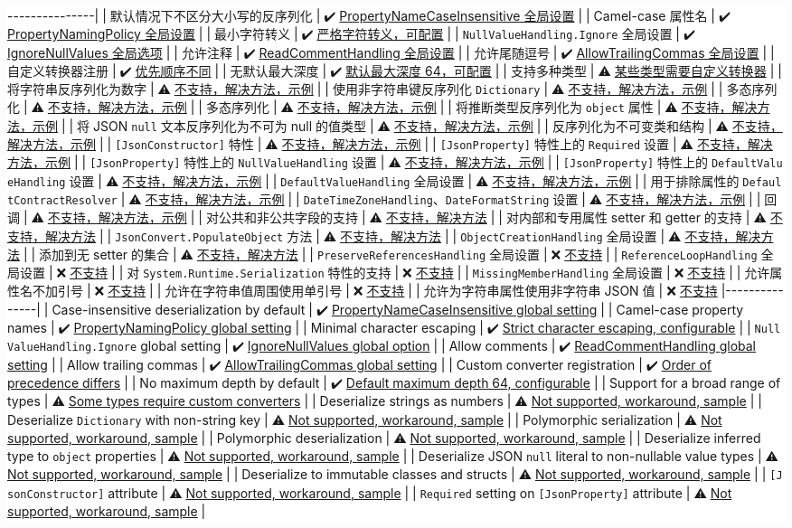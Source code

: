 <span data-ttu-id="420a8-241">---------------| | 默认情况下不区分大小写的反序列化           | ✔️ [PropertyNameCaseInsensitive 全局设置](#case-insensitive-deserialization) | | Camel-case 属性名                             | ✔️ [PropertyNamingPolicy 全局设置](system-text-json-how-to.md#use-camel-case-for-all-json-property-names) | | 最小字符转义                            | ✔️ [严格字符转义，可配置](#minimal-character-escaping) | | `NullValueHandling.Ignore` 全局设置             | ✔️ [IgnoreNullValues 全局选项](system-text-json-how-to.md#exclude-all-null-value-properties) | | 允许注释                                        | ✔️ [ReadCommentHandling 全局设置](#comments) | | 允许尾随逗号                                | ✔️ [AllowTrailingCommas 全局设置](#trailing-commas) | | 自定义转换器注册                         | ✔️ [优先顺序不同](#converter-registration-precedence) | | 无默认最大深度                           | ✔️ [默认最大深度 64，可配置](#maximum-depth) | | 支持多种类型                    | ⚠️ [某些类型需要自定义转换器](#types-without-built-in-support) | | 将字符串反序列化为数字                        | ⚠️ [不支持，解决方法，示例](#quoted-numbers) | | 使用非字符串键反序列化 `Dictionary`          | ⚠️ [不支持，解决方法，示例](#dictionary-with-non-string-key) | | 多态序列化                             | ⚠️ [不支持，解决方法，示例](#polymorphic-serialization) | | 多态序列化                           | ⚠️ [不支持，解决方法，示例](#polymorphic-deserialization) | | 将推断类型反序列化为 `object` 属性      | ⚠️ [不支持，解决方法，示例](#deserialization-of-object-properties) | | 将 JSON `null` 文本反序列化为不可为 null 的值类型 | ⚠️ [不支持，解决方法，示例](#deserialize-null-to-non-nullable-type) | | 反序列化为不可变类和结构          | ⚠️ [不支持，解决方法，示例](#deserialize-to-immutable-classes-and-structs) | | `[JsonConstructor]` 特性                         | ⚠️ [不支持，解决方法，示例](#specify-constructor-to-use) | | `[JsonProperty]` 特性上的 `Required` 设置        | ⚠️ [不支持，解决方法，示例](#required-properties) | | `[JsonProperty]` 特性上的 `NullValueHandling` 设置 | ⚠️ [不支持，解决方法，示例](#conditionally-ignore-a-property)  | | `[JsonProperty]` 特性上的 `DefaultValueHandling` 设置 | ⚠️ [不支持，解决方法，示例](#conditionally-ignore-a-property)  | | `DefaultValueHandling` 全局设置                 | ⚠️ [不支持，解决方法，示例](#conditionally-ignore-a-property) | | 用于排除属性的 `DefaultContractResolver`       | ⚠️ [不支持，解决方法，示例](#conditionally-ignore-a-property) | | `DateTimeZoneHandling`、`DateFormatString` 设置   | ⚠️ [不支持，解决方法，示例](#specify-date-format) | | 回调                                             | ⚠️ [不支持，解决方法，示例](#callbacks) | | 对公共和非公共字段的支持              | ⚠️ [不支持，解决方法](#public-and-non-public-fields) | | 对内部和专用属性 setter 和 getter 的支持 | ⚠️ [不支持，解决方法](#internal-and-private-property-setters-and-getters) | | `JsonConvert.PopulateObject` 方法                   | ⚠️ [不支持，解决方法](#populate-existing-objects) | | `ObjectCreationHandling` 全局设置               | ⚠️ [不支持，解决方法](#reuse-rather-than-replace-properties) | | 添加到无 setter 的集合                    | ⚠️ [不支持，解决方法](#add-to-collections-without-setters) | | `PreserveReferencesHandling` 全局设置           | ❌ [不支持](#preserve-object-references-and-handle-loops) | | `ReferenceLoopHandling` 全局设置                | ❌ [不支持](#preserve-object-references-and-handle-loops) | | 对 `System.Runtime.Serialization` 特性的支持 | ❌ [不支持](#systemruntimeserialization-attributes) | | `MissingMemberHandling` 全局设置                | ❌ [不支持](#missingmemberhandling) | | 允许属性名不加引号                   | ❌ [不支持](#json-strings-property-names-and-string-values) | | 允许在字符串值周围使用单引号              | ❌ [不支持](#json-strings-property-names-and-string-values) | | 允许为字符串属性使用非字符串 JSON 值    | ❌ [不支持](#non-string-values-for-string-properties) |</span><span class="sxs-lookup"><span data-stu-id="420a8-241">---------------| | Case-insensitive deserialization by default           | ✔️ [PropertyNameCaseInsensitive global setting](#case-insensitive-deserialization) | | Camel-case property names                             | ✔️ [PropertyNamingPolicy global setting](system-text-json-how-to.md#use-camel-case-for-all-json-property-names) | | Minimal character escaping                            | ✔️ [Strict character escaping, configurable](#minimal-character-escaping) | | `NullValueHandling.Ignore` global setting             | ✔️ [IgnoreNullValues global option](system-text-json-how-to.md#exclude-all-null-value-properties) | | Allow comments                                        | ✔️ [ReadCommentHandling global setting](#comments) | | Allow trailing commas                                 | ✔️ [AllowTrailingCommas global setting](#trailing-commas) | | Custom converter registration                         | ✔️ [Order of precedence differs](#converter-registration-precedence) | | No maximum depth by default                           | ✔️ [Default maximum depth 64, configurable](#maximum-depth) | | Support for a broad range of types                    | ⚠️ [Some types require custom converters](#types-without-built-in-support) | | Deserialize strings as numbers                        | ⚠️ [Not supported, workaround, sample](#quoted-numbers) | | Deserialize `Dictionary` with non-string key          | ⚠️ [Not supported, workaround, sample](#dictionary-with-non-string-key) | | Polymorphic serialization                             | ⚠️ [Not supported, workaround, sample](#polymorphic-serialization) | | Polymorphic deserialization                           | ⚠️ [Not supported, workaround, sample](#polymorphic-deserialization) | | Deserialize inferred type to `object` properties      | ⚠️ [Not supported, workaround, sample](#deserialization-of-object-properties) | | Deserialize JSON `null` literal to non-nullable value types | ⚠️ [Not supported, workaround, sample](#deserialize-null-to-non-nullable-type) | | Deserialize to immutable classes and structs          | ⚠️ [Not supported, workaround, sample](#deserialize-to-immutable-classes-and-structs) | | `[JsonConstructor]` attribute                         | ⚠️ [Not supported, workaround, sample](#specify-constructor-to-use) | | `Required` setting on `[JsonProperty]` attribute        | ⚠️ [Not supported, workaround, sample](#required-properties) |